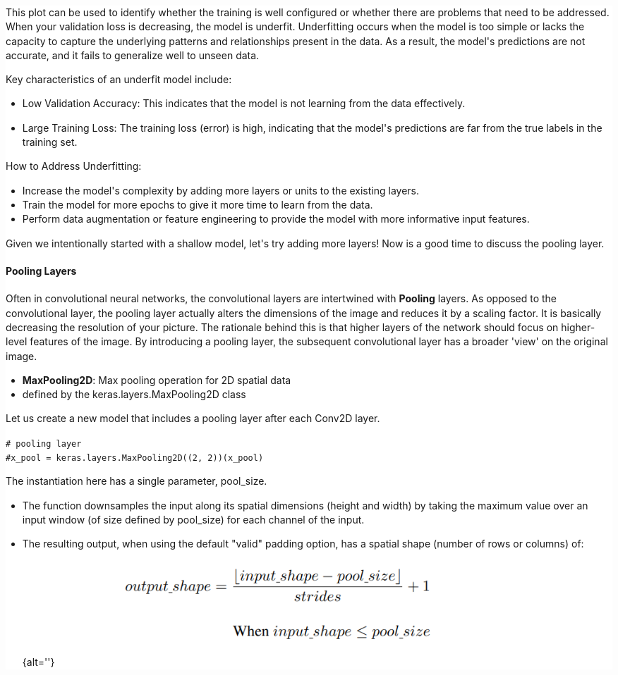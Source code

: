 This plot can be used to identify whether the training is well configured or whether there are problems that need to be addressed. When your validation loss is decreasing, the model is underfit. Underfitting occurs when the model is too simple or lacks the capacity to capture the underlying patterns and relationships present in the data. As a result, the model's predictions are not accurate, and it fails to generalize well to unseen data.

Key characteristics of an underfit model include:

- Low Validation Accuracy: This indicates that the model is not learning from the data effectively.

- Large Training Loss: The training loss (error) is high, indicating that the model's predictions are far from the true labels in the training set.

How to Address Underfitting:

- Increase the model's complexity by adding more layers or units to the existing layers.
- Train the model for more epochs to give it more time to learn from the data.
- Perform data augmentation or feature engineering to provide the model with more informative input features.

Given we intentionally started with a shallow model, let's try adding more layers! Now is a good time to discuss the pooling layer.


#### **Pooling Layers**

Often in convolutional neural networks, the convolutional layers are intertwined with **Pooling** layers. As opposed to the convolutional layer, the pooling layer actually alters the dimensions of the image and reduces it by a scaling factor. It is basically decreasing the resolution of your picture. The rationale behind this is that higher layers of the network should focus on higher-level features of the image. By introducing a pooling layer, the subsequent convolutional layer has a broader 'view' on the original image.

- **MaxPooling2D**: Max pooling operation for 2D spatial data 
- defined by the keras.layers.MaxPooling2D class

Let us create a new model that includes a pooling layer after each Conv2D layer.

```
# pooling layer
#x_pool = keras.layers.MaxPooling2D((2, 2))(x_pool)
```

The instantiation here has a single parameter, pool_size.

- The function downsamples the input along its spatial dimensions (height and width) by taking the maximum value over an input window (of size defined by pool_size) for each channel of the input.

- The resulting output, when using the default "valid" padding option, has a spatial shape (number of rows or columns) of:
![](fig/03_shape_equation.png){alt=''}

